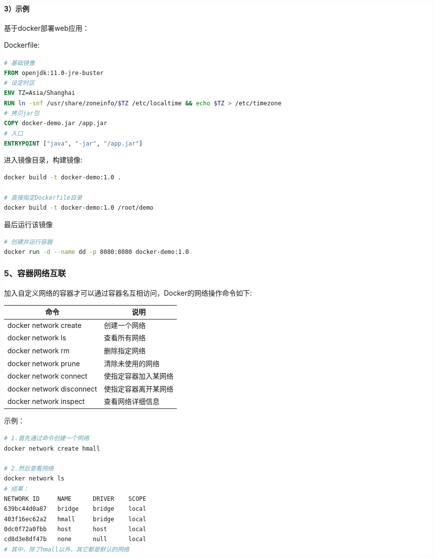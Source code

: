 #### 3）示例

基于docker部署web应用：

Dockerfile:

```dockerfile
# 基础镜像
FROM openjdk:11.0-jre-buster
# 设定时区
ENV TZ=Asia/Shanghai
RUN ln -snf /usr/share/zoneinfo/$TZ /etc/localtime && echo $TZ > /etc/timezone
# 拷贝jar包
COPY docker-demo.jar /app.jar
# 入口
ENTRYPOINT ["java", "-jar", "/app.jar"]
```

进入镜像目录，构建镜像:

```bash
docker build -t docker-demo:1.0 .

# 直接指定Dockerfile目录
docker build -t docker-demo:1.0 /root/demo
```

最后运行该镜像

```bash
# 创建并运行容器
docker run -d --name dd -p 8080:8080 docker-demo:1.0
```



### 5、容器网络互联

加入自定义网络的容器才可以通过容器名互相访问，Docker的网络操作命令如下:

| 命令                      | 说明                 |
| ------------------------- | -------------------- |
| docker network create     | 创建一个网络         |
| docker network ls         | 查看所有网络         |
| docker network rm         | 删除指定网络         |
| docker network prune      | 清除未使用的网络     |
| docker network connect    | 使指定容器加入某网络 |
| docker network disconnect | 使指定容器离开某网络 |
| docker network inspect    | 查看网络详细信息     |

示例：

```bash
# 1.首先通过命令创建一个网络
docker network create hmall

# 2.然后查看网络
docker network ls
# 结果：
NETWORK ID     NAME      DRIVER    SCOPE
639bc44d0a87   bridge    bridge    local
403f16ec62a2   hmall     bridge    local
0dc0f72a0fbb   host      host      local
cd8d3e8df47b   none      null      local
# 其中，除了hmall以外，其它都是默认的网络
```